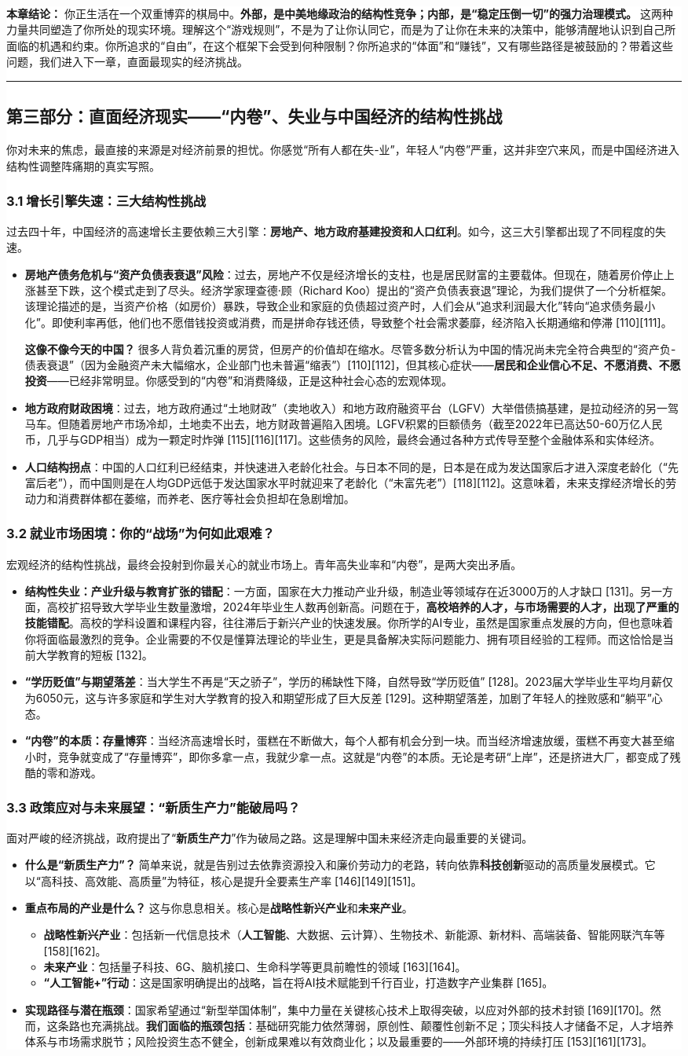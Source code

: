 **本章结论：** 你正生活在一个双重博弈的棋局中。**外部，是中美地缘政治的结构性竞争；内部，是“稳定压倒一切”的强力治理模式。** 这两种力量共同塑造了你所处的现实环境。理解这个“游戏规则”，不是为了让你认同它，而是为了让你在未来的决策中，能够清醒地认识到自己所面临的机遇和约束。你所追求的“自由”，在这个框架下会受到何种限制？你所追求的“体面”和“赚钱”，又有哪些路径是被鼓励的？带着这些问题，我们进入下一章，直面最现实的经济挑战。

---

## 第三部分：直面经济现实——“内卷”、失业与中国经济的结构性挑战

你对未来的焦虑，最直接的来源是对经济前景的担忧。你感觉“所有人都在失-业”，年轻人“内卷”严重，这并非空穴来风，而是中国经济进入结构性调整阵痛期的真实写照。

### 3.1 增长引擎失速：三大结构性挑战

过去四十年，中国经济的高速增长主要依赖三大引擎：**房地产、地方政府基建投资和人口红利**。如今，这三大引擎都出现了不同程度的失速。

*   **房地产债务危机与“资产负债表衰退”风险**：过去，房地产不仅是经济增长的支柱，也是居民财富的主要载体。但现在，随着房价停止上涨甚至下跌，这个模式走到了尽头。经济学家理查德·顾（Richard Koo）提出的“资产负债表衰退”理论，为我们提供了一个分析框架。该理论描述的是，当资产价格（如房价）暴跌，导致企业和家庭的负债超过资产时，人们会从“追求利润最大化”转向“追求债务最小化”。即使利率再低，他们也不愿借钱投资或消费，而是拼命存钱还债，导致整个社会需求萎靡，经济陷入长期通缩和停滞 [110][111]。

    **这像不像今天的中国？** 很多人背负着沉重的房贷，但房产的价值却在缩水。尽管多数分析认为中国的情况尚未完全符合典型的“资产负-债表衰退”（因为金融资产未大幅缩水，企业部门也未普遍“缩表”）[110][112]，但其核心症状——**居民和企业信心不足、不愿消费、不愿投资**——已经非常明显。你感受到的“内卷”和消费降级，正是这种社会心态的宏观体现。

*   **地方政府财政困境**：过去，地方政府通过“土地财政”（卖地收入）和地方政府融资平台（LGFV）大举借债搞基建，是拉动经济的另一驾马车。但随着房地产市场冷却，土地卖不出去，地方财政普遍陷入困境。LGFV积累的巨额债务（截至2022年已高达50-60万亿人民币，几乎与GDP相当）成为一颗定时炸弹 [115][116][117]。这些债务的风险，最终会通过各种方式传导至整个金融体系和实体经济。

*   **人口结构拐点**：中国的人口红利已经结束，并快速进入老龄化社会。与日本不同的是，日本是在成为发达国家后才进入深度老龄化（“先富后老”），而中国则是在人均GDP远低于发达国家水平时就迎来了老龄化（“未富先老”）[118][112]。这意味着，未来支撑经济增长的劳动力和消费群体都在萎缩，而养老、医疗等社会负担却在急剧增加。

### 3.2 就业市场困境：你的“战场”为何如此艰难？

宏观经济的结构性挑战，最终会投射到你最关心的就业市场上。青年高失业率和“内卷”，是两大突出矛盾。

*   **结构性失业：产业升级与教育扩张的错配**：一方面，国家在大力推动产业升级，制造业等领域存在近3000万的人才缺口 [131]。另一方面，高校扩招导致大学毕业生数量激增，2024年毕业生人数再创新高。问题在于，**高校培养的人才，与市场需要的人才，出现了严重的技能错配**。高校的学科设置和课程内容，往往滞后于新兴产业的快速发展。你所学的AI专业，虽然是国家重点发展的方向，但也意味着你将面临最激烈的竞争。企业需要的不仅是懂算法理论的毕业生，更是具备解决实际问题能力、拥有项目经验的工程师。而这恰恰是当前大学教育的短板 [132]。

*   **“学历贬值”与期望落差**：当大学生不再是“天之骄子”，学历的稀缺性下降，自然导致“学历贬值” [128]。2023届大学毕业生平均月薪仅为6050元，这与许多家庭和学生对大学教育的投入和期望形成了巨大反差 [129]。这种期望落差，加剧了年轻人的挫败感和“躺平”心态。

*   **“内卷”的本质：存量博弈**：当经济高速增长时，蛋糕在不断做大，每个人都有机会分到一块。而当经济增速放缓，蛋糕不再变大甚至缩小时，竞争就变成了“存量博弈”，即你多拿一点，我就少拿一点。这就是“内卷”的本质。无论是考研“上岸”，还是挤进大厂，都变成了残酷的零和游戏。

### 3.3 政策应对与未来展望：“新质生产力”能破局吗？

面对严峻的经济挑战，政府提出了“**新质生产力**”作为破局之路。这是理解中国未来经济走向最重要的关键词。

*   **什么是“新质生产力”？** 简单来说，就是告别过去依靠资源投入和廉价劳动力的老路，转向依靠**科技创新**驱动的高质量发展模式。它以“高科技、高效能、高质量”为特征，核心是提升全要素生产率 [146][149][151]。

*   **重点布局的产业是什么？** 这与你息息相关。核心是**战略性新兴产业**和**未来产业**。
    *   **战略性新兴产业**：包括新一代信息技术（**人工智能**、大数据、云计算）、生物技术、新能源、新材料、高端装备、智能网联汽车等 [158][162]。
    *   **未来产业**：包括量子科技、6G、脑机接口、生命科学等更具前瞻性的领域 [163][164]。
    *   **“人工智能+”行动**：这是国家明确提出的战略，旨在将AI技术赋能到千行百业，打造数字产业集群 [165]。

*   **实现路径与潜在瓶颈**：国家希望通过“新型举国体制”，集中力量在关键核心技术上取得突破，以应对外部的技术封锁 [169][170]。然而，这条路也充满挑战。**我们面临的瓶颈包括**：基础研究能力依然薄弱，原创性、颠覆性创新不足；顶尖科技人才储备不足，人才培养体系与市场需求脱节；风险投资生态不健全，创新成果难以有效商业化；以及最重要的——外部环境的持续打压 [153][161][173]。


[1]: https://vertexaisearch.cloud.google.com/grounding-api-redirect/AUZIYQH0SG2PjBFAeuDaSxNT7Q6sbYCoN-MBQlf7iVyhiYGWOPoCVV-0Dqmc2cOioEjKbxezJxr1zbRArZF25MJaQtKlOd2-t0noYrpcB0Xzvlt_j3XsPJg1HfZE-ktn1AfjpntjpQs= "wikipedia.org"
[2]: https://vertexaisearch.cloud.google.com/grounding-api-redirect/AUZIYQFcJGxtG9u8WuGKEsa8jjdj8DUwUX0uTUJiqIR2xqrJdPWZVkLuj3zygKFzDdxSRIj29QP7CwGf2rndlvI5LUKe3mqChq5wvBcnO2yPB_8ZJCvKEQJ6mvP3sdZiGF3uA0vEz9R_neRFK7dLUviBL6EKBenmWJIq-Uz07yWQDHy8-mehu0hVBfwPvReAvimrCIyidBsg0D-2Qg== "aph.gov.au"
[3]: https://vertexaisearch.cloud.google.com/grounding-api-redirect/AUZIYQHgUoUvEI8lGcuhHaJ20aWOuow19BU70kZwnEXDSvRrhJO_U94KRVH27oUljz2i4YxTwFWTmpLoPKNFyXnPYGbzVAO3ccGFU_bSRQtd_J_CESO7f6vlbKphqZaIzXBqsVW5VH-h5eud-Nryo_QtjxoduGDCOiVrgvSqW8d9gT6hHPDuTJtIIw83sGqdUn1jHjW3 "lowyinstitute.org"
[4]: https://vertexaisearch.cloud.google.com/grounding-api-redirect/AUZIYQFxBOHXNLJZCzL2UgnC9rlLfEwpLAFxnkQp89rmufxqi4bzjgm-oM8SfdElUF2WTBCdO3sC1bAzoATWgtjmiT9bpyycY6SgUXGBUwqtmyDX0NAZGi_ram9a2ziNdeXuBCPfeLhoy80uY6U3nK7WsA== "globaltimes.cn"
[5]: https://vertexaisearch.cloud.google.com/grounding-api-redirect/AUZIYQFDUjdyMHzaLMjIotKHxouHyuaLfAcvOa6uSkw2vOwMxxQRN_YRdjl4jd1_drgLsSTMBg1kTmWY6gMDxPADYosh9Sf66VZAP0ZPXZ5yh7zrdy7NClBbH4XRvzYeeJELc3a7kFZbQWCffxuCtHzj6w== "globaltimes.cn"
[6]: https://vertexaisearch.cloud.google.com/grounding-api-redirect/AUZIYQGjD3Yj0CK0FzCBAaOXnjPWp80AzFMOcOm41Hm7VXAY8Y6Ofl9ZNQFCmfYJhU4iRO8DBShaOvL9-SJXRq-iZzzI2TnoZVtFJLCBBCN4tZ9cUrRK49g4ARqosEEIvEI= "arxiv.org"
[7]: https://vertexaisearch.cloud.google.com/grounding-api-redirect/AUZIYQFW1NlPauB0RCm2QXaORNopfkjCNIl65u4b4vWIukPLSSWUx0cZ-BHgRj1IhCFvaiYzZzvQ0JFWBKvXhOpZf8ny2LU_qNho-Zz_n8sJuawoEgigkJY6mxB5CDZVv8gmqoctjA_f-Ozz0l_0GV4C9HzvnEoVqi4IZ7z4YrX0YapYBaySHVCEzwS79hbciRxRKERamin5BfUeafac "socialsciencespace.com"
[8]: https://vertexaisearch.cloud.google.com/grounding-api-redirect/AUZIYQGPclXwEBI8U2jdBTyVWd9NN7krSn-4CzLgXFF1zZyg7_fCGEPh7mcWR5pHZu2hfpXNNP80VJ-zXN12H-1Rd2OMA7FPFnMGiWUO9ZTI-uHkr1PTdBkeX7V3p9OvFWeKFBYxE8RVWUIN4jWRI2Y4h6G_ZwSvV0fZdiZmKI5XEqgUSOKYv6yz7JiqusiQAQ== "sspnet.org"
[9]: https://vertexaisearch.cloud.google.com/grounding-api-redirect/AUZIYQGOUvZm1N-nBhOHLL46GqNDZJATg93SxaFSCxvt9QS19nZkieqpOfMdX9eWM1xE6KfEXUdnMwYXJi9G6yBfdhX60RZT7q3ahbS67VJkawuX037DubKwoObOt1KT-Q9jC3sVscEvelBoWSF8Uy4Z0ideklzABfenAKsERd534sonlG0iWFPayMkbRCdo-KmvAXONADA= "researchgate.net"
[10]: https://vertexaisearch.cloud.google.com/grounding-api-redirect/AUZIYQHTmyiURwCWXJgMBX-dQPGuLLnkp_dp32ZksEBw2qRzG2iSdjpABH_p1UiWObNg9SuMER34FgiDGvYgO8Ay446UhahBRTfuJ-EDrt5AJfhHUNXMVSkTPfY78Bgbj_MAVIo3ocTaGMVFYwtkNKaCy7XZ3a3VB92A2P10UkSoa-y3zPkI2udvwsCSBdwSuoEYAPhm6g94oUjGhdoOThjjFru4oIpL072fn3dAmJcaNZ-Tu_Mqcr-5F2htmoiUxzYRFrFyKbWsKtaYxA1eMamNTgUsunGRP8xzlfxws4D31w== "quora.com"
[11]: https://vertexaisearch.cloud.google.com/grounding-api-redirect/AUZIYQG-v2iQduQcRnnodIUh6FunLnfDeoLNBGyAcPfimxzwhXQOYuu52yx9E1FYOn_MxT4uUC9_7giXJUjWxl8SIm2JYjBKJXe5EF_57bFbQdq5nyPxxzDi2rVcydroKSy4CHWIU6I1wJkuHzCEMFvFcdsPifolxgPPD9GDpKro_PsWNxdRvO4lRVQuuetT2YOpKBerGeDisvDIS5GO42PuTFaFQGPy4w== "region.com.au"
[12]: https://vertexaisearch.cloud.google.com/grounding-api-redirect/AUZIYQEeyyR-wx0Zhna7P4VPCev2uarzI7PqGy_km2FwnzYNifwYzh2NsPUtFWWtPheCIaqln9PTcEllALX7SIHpN0nrQwnyp1fuWk-x02YSleNcCnnBdb0686vaa3RykXx_XlFh9dVdV02boO-6OBSpnxMmfs68T_-SF7iPqpFVC1jR5DablGJvy2PWPUphkmgA4WxDg6t4A3A= "aspistrategist.org.au"
[13]: https://vertexaisearch.cloud.google.com/grounding-api-redirect/AUZIYQHTHC-nXM171Im-d2M0fVu-XJoTPY3pPhsr6d1ktlw02BMmCqyO506SjfGkeamUYYuV_ynd0xipPt_wLzudRj70CaVhmCHKOg4XeweD264HikZNyx_YkUj2tjezSaLkiS8T2AQ94qEHwStmEzS-XUE9KB-7wO17zRaJV5JFRBkwzh-CEyA0NQDFv-3BlD4wq1f_qGak-NcYtd99l9cw9luzFOwakuE9pCkt9M_z0xIJn83u0AzmYjPs0_0-PZrA6g== "quora.com"
[14]: https://vertexaisearch.cloud.google.com/grounding-api-redirect/AUZIYQE3OBhNbacyp8M1MALdpN2N7D7M84IzDYiMDsfaI_zpKJlF__LmkLpqXoNO4VQtqccwhJiR2fI7u_z1Gd6AulATkJP5vDA2plg4RuJBqW_x-lbjRf0EHyqR35yiFUjA383BYqDPe28fOS7HNHLH2cqgRVch4KOrWnq0wtjkT-HxoIX2Cq4BVoO1FVnPc4tjnolTDHc8CngDDx4gKTRSkRrQZaSwP_Q4wHR0DI6QWRLJ-x5w96L5CcmZ "harvard.edu"
[15]: https://vertexaisearch.cloud.google.com/grounding-api-redirect/AUZIYQEZRZM1wt2rCnGyFgKFWhmqi7_i4jkqnCzEK3R9WJ5ZEJwhWSzBPhHpf-E8Czq1va-Br0fkZlg8DFiuH96-7TO_QoHAbIlqFaOEUTJdFPUFtw86-Axtp3hDRrpQFaIDzp9-NRh8QSpYWPPepSoaZgJR0TvDhgNaLNqOqkkf2kt6Q2mjfIoZHzAbZrmkkclqUgCWyvcRiDw0vnzj5pS-GigPu3ndWmmIc4Yx48BL1hED0BPGP-F0CP-MRNsCU8U_tGzs "voanews.com"
[16]: https://vertexaisearch.cloud.google.com/grounding-api-redirect/AUZIYQF0i4mtWfZoC_ccAqnp9TGlEQKrJw_giiINdxdNyWMVy8SEf07EUGeK-6C-EVvMxUNlj5JG43ZjX0FdNN5lLFo3AWqb-z872DWOZB3KNe1mnaaodI6FtvjpvUEoSuiIEvWCSKZrkO6VKz71l1zXmoMYU_SoUzTneMyImgN5Gg== "numberanalytics.com"
[17]: https://vertexaisearch.cloud.google.com/grounding-api-redirect/AUZIYQG0ws0gognV9OHeFstqCR0Lew47fjdBoqfaJE6zuB0eEpxb6Sc9j33zouLkd9RtNmnVtGEDuApSmD8uzBCIUeoCF0tmCt86HNev4VccjkEbIgwQd_-S1Uv9yb7WXCOjMsKbSilPcs0ypUU6EpTTnLcxBfW9cjwaWNRz_fbHhvEBGYBYbUu-wI7zjMvvIAG6t1-pXQOeP67vSZPixq5CJ5WQhpgR1tPUeB1NqMauc1z9C1Nfffj4hQXoR7p0Ce0uh8W5LKswDs4R4NsRbp_LFEhJL2slLUCEYlCGCEhslrOMcjwwZJlr1fQBoY7naZQ= "esthinktank.com"
[18]: https://vertexaisearch.cloud.google.com/grounding-api-redirect/AUZIYQHdPDBogL4TeZX5R7wVfsR4DQ9Aq5Qypm9C_PfZwwQtIaq0S3OlhySf-53B2qdcNht_PGCWzIZU4fuRTAzbFvRtxUEsFGdhMaQWTRSTGVCQcXwG3P6IwHOahKhDl5vZG53pAU44HYQHkrTtCv4JF7N8aZLs43S2Vr3lTZs7dkvtjsSEVRTWJNSCNpx4Ezse0UROJws_vNDK_AmWvhRSR6FtyMh-mcfKNogyqrTZYN5q6TV8WLkkwxt1LcJDONzGm2Jvo_ctr6NYG73QRuNwu0Dd_nYwh9YnV3-OX7vYuf-44tb5pA== "medwinpublishers.com"
[19]: https://vertexaisearch.cloud.google.com/grounding-api-redirect/AUZIYQFBIekNHdUM9pGHz4IC3XkHecYKTVdxT32ana7rsOab7KRVDCC39fk8I32owliWYvt--fLEjdskX3TG2lA8qZ7bZC77Pjak65ssifh_2sCrqIlQFeh7m6IRiOCSznqNWAcv-tYUYo_-OVqO7_CHXA_2nnox3Z3T4dYKGFqVyFicaEt5AtAEx2AE1myU3ci7Bql72Q== "researchgate.net"
[20]: https://vertexaisearch.cloud.google.com/grounding-api-redirect/AUZIYQGasWsCbTleeHnH3nm0tvN9dOwXFD_Sc81TPEJ9itI89U1gFDN5Ct0grR9FT6ruSp1Gk-RTJPCRPXqnQ4qbBmZS3uzGUuAERyRfPwBNNUDAZOrf28Md7VVAq-DYQNPH0kX3jqmpkELVPhwkuIHQO4IAs4c= "www.gov.cn"
[21]: https://vertexaisearch.cloud.google.com/grounding-api-redirect/AUZIYQE41ZhCGitXIDah2ZITQ5eoJixz0qFIdMfT5bQ3V5KZoziOc3c-YWbgzDUSQAK00pTGHyCiXM6RyKB4u9g52WyKz9jyVurJ8_tCdudndwa1yIVicpkSoFYA9G-grF_lq3Ecpr1MG_etXWy60q8eSAC8 "gmw.cn"
[22]: https://vertexaisearch.cloud.google.com/grounding-api-redirect/AUZIYQFp6DdfZZB_SKuZ3BVZDd6fPix1bNqOa2GYNs6wqOmtNe4YFntQhuI2lWdDQsSvaClHEWdHqG5-FmDxpZGyOiHtnvt988dD6eTjMtjhKtI7hl-Eg2B8GzlAV5kTOSf7D9b6DAUxCPa-HQULETjsWyl9opL2 "moa.gov.cn"
[23]: https://vertexaisearch.cloud.google.com/grounding-api-redirect/AUZIYQEEBM0pVyjRXaexZu29R0f_3PsrTIhtrS1pjEj_GtVSwe7xyzaiYjC3rQBi3_7yFuS8nPr5ymlUE_GVY0hW6PrnU0KRHRCVstYOMx5h1W2wNvhS0n1_dX4SsUVRJBVWkICs7oywNuLGUeY1XmI7PHIaVLeK "moa.gov.cn"
[24]: https://vertexaisearch.cloud.google.com/grounding-api-redirect/AUZIYQFtycUH9kQptTapaMDCgBaTipMP8nYe3wk7QxSxmkrNliVYAJj-2Zoo9qR_eBxaVgPfRjrAitHAewRMUXj9puCks4oY1LEbSEahg-914jjU3xe_2YegjvhCdHRKuQY_BZ2gAUUTKB9z "news.cn"
[25]: https://vertexaisearch.cloud.google.com/grounding-api-redirect/AUZIYQHrHmUMuaag0jiTBGjg3b4GPe1PXBg_G70xCcOYBskgYgonj-sqEZRwLfxn34Vy9O-rszqc5QmOXGTTybHbFugflksOEmLkjTnrfKJVYQ8E7RTLLm6eTmLzJpF6Q5kSMYMX3zY68WKb8emkRjPtFZSSpKb1BHb1hAkEy_NVpD0Rjp5sBCqOzndd96Y= "sina.com.cn"
[26]: https://vertexaisearch.cloud.google.com/grounding-api-redirect/AUZIYQG2cIyiqcCYlBG_BrxisIswKuvZvr8BQdlqqwDTrCZ25IdG6S77MdGkkS_OkJ85n25PoXfOhI5rHmVc_gYQ66Y648oGAt5TK0d_waQ3camOTblQH-Ojdzy3E5_ZkeYuXS7FOObUz_ZnxkvQsFGnFI2c-mkwWfEA45Z4Dw== "cyol.com"
[27]: https://vertexaisearch.cloud.google.com/grounding-api-redirect/AUZIYQEfwC2G4F656DYVP6Aqw0I2x_qvPbneLelgwLDJATPAThH0gQqIbz2SrJ2Q66KwNI6ZAxKP8OPLbCFSntP3a6SYHkpgaseHerUKeCi2vCDYPtHcQBtqaTKEdKwicSNSbXGsQot8b4H77ePDd3sMaTjDdGwTBv-E "beidou.gov.cn"
[28]: https://vertexaisearch.cloud.google.com/grounding-api-redirect/AUZIYQHe5U0gYdO5dMRn_QsQxK1zeIt3sDBGHBbE9ULJtcMKVvVTvljelFXyuzc-fc_-hutF1FLPHqBm0PQ6XvVqSRB_aJUt-ZAmEAxxV5vbeGxQMFLiJejr6GBp_VxbVksDfmZZEZOCZtxxyemtMjXeBeqjT27RzENHAKPTKNJLr4ATI_yKf--sxC28a4W83MXQwni8byqFi_8BI_Wsm84spdfG4VQNL6QNkH9VGmEVXO46PL3KEBvt "cctv.com"
[29]: https://vertexaisearch.cloud.google.com/grounding-api-redirect/AUZIYQFB6sMnj3mUfT4kyMwBWYd7uYbD83TmwZuS1oUg8uN55wZV5YTo3P0pAezD_0NxSqEd6UQseHZIWoUcMGtBoO_Gi-ZSR7L9CgAbOyhku-z1oO5FNIexxOQPM_Xl_I0514YUua--tXAgjUjqRUcyVY6I_aBXbE5G "zjol.com.cn"
[30]: https://vertexaisearch.cloud.google.com/grounding-api-redirect/AUZIYQEnyaXg2JcS1yctE-oIDEWE71SxfgzpgHA0IWrqXZ1eegsgzksxZM_TG9c9xR5Yd5498wFg6R3WWA6xp5tUzN5DEj3-nVVTD55AK5ZchEgqcGas-eMXYuu4dgzWb0cXy9XF-A-WdOBnfoffLAsAXKx76HLxf7XoMXid0zcG_eY1HBBeOR67k22ATg== "chinanews.com.cn"
[31]: https://vertexaisearch.cloud.google.com/grounding-api-redirect/AUZIYQHSk_cYt-2-r5uAaIXJBZhr2mFFwOnCj94mMwPHUmfgVlJC1NJP-0H_LpG_BuopzPR-ujPmmNdlv0gvDAn1T9KnQ7bI_fNwY8oC1hhcB8qeyDt3G4_sgWksWdDoySL2a9fAiZTxCOP7gi23cuLCOvrm3tcd9_2KrKvFxeRLrYhEFhN94niutMumMA== "chinanews.com.cn"
[32]: https://vertexaisearch.cloud.google.com/grounding-api-redirect/AUZIYQEiP_k-2j_8zad1I2hBmBXdRhGMSV1IUgvkTb7nNqRlfcH0o6TdZ2b8Psvtq1rYrpAhifio031H_BcaawMC0f_QUMax1jCcAps4Vh_BBeFt9PB59gkDMZV_iUkmmi-02988j0TocKR0PBSLWsqX_o7H "gmw.cn"
[33]: https://vertexaisearch.cloud.google.com/grounding-api-redirect/AUZIYQEjttUPIVumg0Z5HzUviuX-edvJX65Yy9kcDSEcFb27SNnSsXnekxMX77Z_4y6hXzo_LU23N03xCE9kr8qIgaphwt5Sh127TypTYzuuUR9TIxe-7QQM6yrDnySRHhelndkFpoQYOdSWXL3s1Cj8 "nongjitong.com"
[34]: https://vertexaisearch.cloud.google.com/grounding-api-redirect/AUZIYQEekEQC_RTAsXACSJYiYnPTNeaze1SLg2BrBgwpBVOsIzae7bh4uSISWjqJsL8Kpj3MEvcy2dUI-VhuJUjX1kwLkOghP25Zid0uQPkyc-y7fbpwpdzjTHwyN4R1jD6SlQiToKZu7XmKPw== "nongjitong.com"
[35]: https://vertexaisearch.cloud.google.com/grounding-api-redirect/AUZIYQGLrGpyX-Z5NdjDMVZFNgNVP_Vhd2TrwCpO_hNHPzGOAFHF5hxnhi1cIT5co1Pge7hAwNyCr5RQtApVfhuGdqP7DGKi1Kas2aiJTZO9D5H7j1ErrMIUEYkPj4hiKQzEbzV_JOo= "nongjitong.com"
[36]: https://vertexaisearch.cloud.google.com/grounding-api-redirect/AUZIYQG_JQXYlXjko8Tz2DCKV5tIH84O0-ddTT8mLqRLGJQyXUhDUz6qY5uHK50LaZUTCWNva6viZvv2BvlJRrK12iQy0cOzwdevvLegc7dcsjsvPfaZgzgotzMGW7aR1MfbTrO2ckJ7jsHoS6Ivdt2CRA== "163.com"
[37]: https://vertexaisearch.cloud.google.com/grounding-api-redirect/AUZIYQFaeHxB8hgzClV51n5rCGWKWjzS4UjnlSLgvdQiBDlfQq3xKvctuKIF6ZcZZ84ZLYHcNEPN0Z0o8ikiaxk4lSFyJaG_uCJiw4v-gA9uXfHpwCJy4omQVQ== "caseih-china.cn"
[38]: https://vertexaisearch.cloud.google.com/grounding-api-redirect/AUZIYQGRTef1go4hCFqArsjvZA852Sn5C3IPKrHPbZbzG3QU5244EGzJ-HoLnR9qIyS-l6ZJpOdK23E-1QXGuUSFcpEuMLPKCNDNl9j8TQ38NWMuz154rMrmuOu_I-CJeT3-vg== "nongji1958.com"
[39]: https://vertexaisearch.cloud.google.com/grounding-api-redirect/AUZIYQHkoIMcSsin_XyMGjinduA6YFFbqwcv7Bl7TqAkCPhPdzYCCLTvIhCMm9uYIsWKCe_p1O8egS_dA3hYPGzkNsD4mQDwd5jdPzuGX8owyfNc6FAwy6NzsYkCm0P1ltX1r10dCwDAMKHoTsBzfh2aRphkUD6WxCyVF5IpZ8Jzz92begzv5XVNubzIZemcwah6 "21jingji.com"
[40]: https://vertexaisearch.cloud.google.com/grounding-api-redirect/AUZIYQH40voe6VxezhveMqzUnmqT4GpxEGtFW66CskgtuU2mC6ssc3xVUkycZaCQJe4iSDFLAIYCCdMheGRA4VU9HeZmNMNB-4wCbCWpJNbzTBS3ASf9C0fEKKGIwVGW0QiJUsaNJFTlwCHqjmrLeJftwesLSIwGMYqOTjjlKcnlxOjbZfeKHdJbuhri1nrj51Li5yFrjmj2 "21jingji.com"
[41]: https://vertexaisearch.cloud.google.com/grounding-api-redirect/AUZIYQFvTfAomaQDnjUJpe27P0B1cV4Q8hQFwXUIL__KAsDCOozL1-MilzJpAHHTQ_UCyi3-KL4XPK5qkwefgArJ0gkZx2Jm81Rgf8YwC-BhGiOphGTwYnVCwgNxbHrAEJn1RcG0AzolrsEiefNLwAnyRd1ux1JiDhbH1eABBkBvyONjgSzN526Cfw== "chinanews.com.cn"
[42]: https://vertexaisearch.cloud.google.com/grounding-api-redirect/AUZIYQGhpxfFZ5o5FMcEVn9vsWrWhO_Ofcr7G7pvjB5UvBb8Q2HzkFxx3Z90LHqyMztLMOO6_uIIJnKCUChssAv-8ZSCaxBJWw0aqI_JODJ44eJBYrjKI_EKrqK_X-wUqkVuOi64OsjeFin6F12-skjy9M-jvAacG1aJFqcQ0VXEUtF3YH56j2iZy4zF_AXWQzcNkA== "sina.com.cn"
[43]: https://vertexaisearch.cloud.google.com/grounding-api-redirect/AUZIYQEY0aKuoPh4q5s7F_0onc9KpAs0LOMZtO8AWitryD4QBmUGL7bXBUGlUasKlvGUzV2LP8O8FOhOyLtB2FNFWGEu4zcnVHy6iR1iSqsk0-iazRVgIxoVphJR39HM51-JtOr_hjEGFSNw_2mO-kYQ3rzh1WnQZYZxm3kxPvwAK_L7e4BhdlI0Lgs= "chinanews.com.cn"
[44]: https://vertexaisearch.cloud.google.com/grounding-api-redirect/AUZIYQHjFh7C2yRM4MAwIprO_6KyQddBs-9UtUDJ5Ydz435sCXB89dSfxdEikh19W59HvXnNQakvg6x5GYPx1wb5n_tlzdXh4GQkasSZuzCauHdrJ7zQNMO5aTp5vWI_UjKO6AYhClYpbMvtvdoEAXzwIyL2yx6QZgGVjWVDtXITeUY= "wenweipo.com"
[45]: https://vertexaisearch.cloud.google.com/grounding-api-redirect/AUZIYQH2Xr-enrdqch_hB1m1oF-UJK_VoJElpB_7Pn6dlX6XeINfFtF3Mvz6wO69NeHLzCMc5XkVRbEXuE41nwZVZqsiY04mBun_sd3Hrkjr2I4dPfK-2PSgB4iRJQUoHYZkGyXbxIdtjEngytBe0lgyBJhJ9t9t6kWd4TKOllgDDGcpvu8X "wenweipo.com"
[46]: https://vertexaisearch.cloud.google.com/grounding-api-redirect/AUZIYQHhIBQhrfjv15H9fHYG_DJob2dYb0TZn3P7rG2qlgCYp3vFzeQraJV2h3flzkJZK8o392ZhgEKmZ7yN_2jfLSi75CG7BP2IB-P7lrRseFXcpEm4p2v42p7fcrQG2Ajw68mlJvHbFPQV9WONIZlB6w5mKgvG7dvP-cy1cK2jwL2DcczmBFGUdbiw24H7aUHOvA3aptzO90_238fUM8xAPEpSf7yF8gvchLkqGdrw9uGew5QAX7ywgvmA0isniUTNttvTNXAPbkih66UJCq8LDSjlZhUqJr6NqHRXJ0GLDs3ZyQ3SoEKOQM3wLRwITqJoYdH-1JkD1JUpoh_Xi_7NUEClVw== "01icon.hk"
[47]: https://vertexaisearch.cloud.google.com/grounding-api-redirect/AUZIYQGOIxSHBGc0tOTTmWsQfZOQYnHTD8JEzNu05ffQRHGmyJeKItAaWZ6jVBW7qZiCBsWyLvC0y659HUANa1V-91TIdX6dlEbnrbx1eg9ZDkRODAEUqeXTgsNctM4inb5L_eGhmDpHb3_7ZONLXTAX5JMO9WqMjqQfmzk40f-tEbyF7UNcUO9g4RhawZPeioOup3afjHHFGV1DDP03wAa4jkNfGX0OE3jrTZznc4s9RRzDpvLb94eVga0thrVdjsh328kATZ3VkUlOgPgNJcH8xCy_yIx-GXhZIHJk9tJR52z-1bwt0EJQVyy0Q2nZWxw1L8uh3iX1ovPPXW123KrDHRD3J235lpM2yslLZmvtAo8PtRrDSOULnRXlO2KYul01sOOXW9PseUUU2c6hJGgMRqxDeoJ_Nh0mlshPP1KSgFifSvg9tBCvPpP5AN5m54PL46TSQYwcULs= "hk01.com"
[48]: https://vertexaisearch.cloud.google.com/grounding-api-redirect/AUZIYQGOoRY3-_D4QqzT2PqoF0YsWoVZm2vRFFUU3B3Zhdg_dcUov_OEU1C5puySPKlyMyKefWFyFSsMbYRo3k4UgUk-YdEiynm3Iq3amUYVZAdzv32hPM1Q4XmNkbPXd5rdMLpS9-Yz2HvLhEZG_A== "hnmks.com"
[49]: https://vertexaisearch.cloud.google.com/grounding-api-redirect/AUZIYQEWOellQfemIrzTjzPzbmDt9KfSGSflrsg9xOsOzeX8qj9atSdx5GyyADFeZUG8ceOueIfWuG5UGjgwIybL0MtYOiGFNCm7M6Up9dHc5wOH3OYi6FRgserZO-UZ07B_yAOgs0ABOFvaJVaLDcbbag== "toutiao.com"
[50]: https://vertexaisearch.cloud.google.com/grounding-api-redirect/AUZIYQFnYAG7KC1ncEtz1o_nfHjsO9tBsdvqGQoTNrrdS0BI1-Y23JzqtqRDt-a040w89kp47ZSQtq-0rTqZHFiccvANyZJhrcHSsJpz1XkInzn8RkOMP5WyYMmGvQlLoaJ804O2ikDbjX0= "wtocenter.org.tw"
[51]: https://vertexaisearch.cloud.google.com/grounding-api-redirect/AUZIYQGkG2N03FlIduvbOjue4-wWFGNxr3P7fF3oBZVShv4xnepVqCthwdTBaWjInu2HyhA-z8ho6U3qYy_USxt_DLN60HK35q6tyejr2GphXsCSKQIuxZJ6NILPfu6XgkXYoQ== "jskingtex.com"
[52]: https://vertexaisearch.cloud.google.com/grounding-api-redirect/AUZIYQEgix0cjJqmwkSbW_iCd5Vyk5Lc9vT6Qf-1Uop58RvMRNTm71joG2o1x8f5Pt1isewrIbiNXZHEDdHUzRO6jvTBW3ElaX7ox4YT5ojuHlXAjJHA9poG9B_eknFrOcLd_WaVTq4_D7ipqUnDz7I_uDmlnuPKVw== "xinhuanet.com"
[53]: https://vertexaisearch.cloud.google.com/grounding-api-redirect/AUZIYQGsfPSZl223B3sktAVXgO_9sM1HA10j7KxTDRP1_S87qcLLBzHtXfWtMb7aRV0sIvKOncvK2LLbTris8EviyfmZl02DAjUF-4BRUzKvnXJ2ekp2w9ulp26x8UP-6j0WHZ2Uez21EtvKxTRl4LwrvUjvIcik8PZYoKN729YdP-clpm1DUV4dm29F6gxMZB4rk0TxPJkysJ9TPFzjxUvrZYm7SVjAB0fqltMGuVW8hek8PWJkmadjcXXBSagacGml2PREYRS6NME1wd_v0PIdmIc6F7NnPxw-qbQCyFXJz6NMgt1NUGuPXy39yfWI6bG-LskqwzqtkAjx8D4zqRZhc8LBRPU5HiBgbL3DNPQWsjIsKmUEsLLqiaIv5rScRwK189WVD2aNR0CI3v-MTVo2rWKzMf64w5mOZgpeZm0GQDnU6tpzF9L3FnROxp6We7mndwH0rpEo4NhSy3EvdmqKk3se-2xznoE= "hk01.com"
[54]: https://vertexaisearch.cloud.google.com/grounding-api-redirect/AUZIYQGhp82fPYWMdwj96JNbADalf9gpMRh797oqGzoAMwqyMFv4PvanFR1F_2BPke_JsFD-NuhAYEgDMG8tcw9WzBclaY5vsksS8tp5omfQA2vbF2svVeVTPFet3Rif2Hqo_L2RlABQnW2KDWxJwyHoeAB0ZaMeDQ== "xinhuanet.com"
[55]: https://vertexaisearch.cloud.google.com/grounding-api-redirect/AUZIYQFpwQ5if9ib8vYfGU7I8koCtNtC_iW9CCYPcLKUSaDuSKYkR5Ta67QFk5-mw2EAmSn76kJv8aZcu5W0w1XodYJCotP3sX5rm4br0ZrjB-M701JuRztCMDDOmZZxgVEJUiC1JWWL8I3_1nUN "zgjx.cn"
[56]: https://vertexaisearch.cloud.google.com/grounding-api-redirect/AUZIYQEn3quWxMsLW8r9nGeq_f01d7BSZyG4hWDCGOw3wUjiO4g0Pq7a8Y5rWP373cFjSb92ZPjRrPdcDae80cHDyLXBd6t6MqPpQYPEm5FqtonGxefZER6YGDVF-FhGNI_pIfGkg3vxitR9a8crsxThifwJ1n4= "china.com.cn"
[57]: https://vertexaisearch.cloud.google.com/grounding-api-redirect/AUZIYQF9S0IKd_CgYH5vuJLVnBNkWsBUHZUhe0_rFQv4vZ-AyTtU_cNvd6NP3Ngop7UF0F1JBmvTcZBCZtc_jv4L5tjMrSSkoJI-jp70wx7ponU3c17fp9t5bTpqTNdCVfzLOqRb-XI3P0e6XalC6rPagS_fmn8= "pku.edu.cn"
[58]: https://vertexaisearch.cloud.google.com/grounding-api-redirect/AUZIYQFzepHsEsZ4k_kn-RnGxrMEvWuEz_o1hRKwJwJOKKHSSvE5ZyE_rZrhq1oHe0cUsPIr6MxDtMz_Kh4RxcGHqC0mAhLSg3mr9ceg9n8SuGXkUr2lEnKkWKIx7CaukhSPyAgT4yqAKtWHUT3dJb2yrVSoKhxPow== "xinhuanet.com"
[59]: https://vertexaisearch.cloud.google.com/grounding-api-redirect/AUZIYQHzs3Yd0SXNTai-lI_A0syBPvHTsEc_TxjblPKwi5_f1QCYtMBZ_nWc0_ViP4AhGw9LFD_KGHvaIvIMGZIuwq0DDe-yp-p_3jfQlPzUZ9X3ivozqv9rf9uqCMTADomk39QZ "ifeng.com"
[60]: https://vertexaisearch.cloud.google.com/grounding-api-redirect/AUZIYQFCcNvspGU_ihX_mrV-z1LZLV1xvj9nwPK4_vSh4tErR0957fGX95ziK4ROoRoRNU7dvUqPezL2y_j_Uy2JwLLubhusmddyEEx0Dya0pyZgG2VtAkXcSB5B7vXRRkzguK7M-PAvyo2h1XQp91S2WAwuc5a9YgLxAstfB6ITMPDmV-VZcd8m5wiffBkwduq6_MOqQOoVKYtqdYLdfPJ2mgls2hh3rajfyEslX-bdnaU= "wikipedia.org"
[61]: https://vertexaisearch.cloud.google.com/grounding-api-redirect/AUZIYQE5Mr0FqDnlFRoXe6w4J7jzELw-880uzfLq00UT-edF5VO20Bt7ztzxZAUgKEYjSnZuE-BCdGe1Vh8Zjf_QLF_Br0ab1Zwn9phxEHUlynZkDMNEMASu6mG9Qzkby_ZowYnLjWQ_F1YYSFiMS75Ck5YZvPcVcB-tOp5yh2va1OrS "sina.com.cn"
[62]: https://vertexaisearch.cloud.google.com/grounding-api-redirect/AUZIYQGtMN0qPDCZCM8ikXOvJde7dpfUL_C-DGrLPZA2t5aJqFYuSPW8cvBOpoIvXv7INaMPz39goAcsUqa1l0xw5Zg1dNIKld77X21KWMbfHt37jqT4KxzesMI6ZMJmPEZ6YWY6H3mdSv98k9VV-Z8= "dzng.com"
[63]: https://vertexaisearch.cloud.google.com/grounding-api-redirect/AUZIYQGnTdj_tUThvioStveC_qqFzRdmmUiz_VU08EZ14g5skcul0ArczqsSmBL9wsNnHTqVCP209Bv8LqLpT0PtxAi65ah2rrJ1kULZ1dlbxLDcnmEVt5BS5SL_sJcnWnw0FHfZExPzQvWUulbbPfVPzMfjP-3holem7wKb6WHUPdLXqpI4M_oQ6pblvLFtTZGmqTLtlpnxMDydgRBHshtEgDCWJF2Wi81b7gbycvJkxn9PkektfFcKKykldcKtJwAy1mW6bY2-WT5gPZ1LCkTZorWbkw== "dw.com"
[64]: https://vertexaisearch.cloud.google.com/grounding-api-redirect/AUZIYQFYXVTwM7JFNLOZVDUZtCfw-jVvP8TdxJCUzjLwLKV4K5LSd0G3YVPdTEWz26_z6H9h0FWHBLUz6zTw0nxEV0J3Ad6TAROcnxf5kEqz4dCfgF-a2hzd2DKDiz5LAkIQu3WFlaqCg09DSbMzDCC0mNo5ZrAsGgX5pWXYIMemMV8QziQ= "bnext.com.tw"
[65]: https://vertexaisearch.cloud.google.com/grounding-api-redirect/AUZIYQHAryKOY-fcXwRrJC2fGwvIAIpop1DKAM_J3e4A6jee-vubwuxruWGKeEO0tpFSJBvkU_69uzuGmTzdykgKCf-YrO_OgZiI07CcxRVv28MPQkW26NQWwphHeuCt7jP6aObehg== "nownews.com"
[66]: https://vertexaisearch.cloud.google.com/grounding-api-redirect/AUZIYQESAOikzu0bZUSe698vcYYvnmM8ityd6F_2SURlZ30dA8QNl0gHig4bfwPlo5PGe_twuv1NIjKI8iKA_Gmg2YsiUZeWd4IcZ_PKHfn88fhuZLP3Dil_TBukzcASWzRpKdL9fjkqkDNnxAPQt_cY-d1tnTVG45Zv9WOiAgz0h4IYUooINqsurShQoKYRer9V "21jingji.com"
[67]: https://vertexaisearch.cloud.google.com/grounding-api-redirect/AUZIYQGo2DgtnGAsiEBc7kKmGhpIyIuI04z4vwxqbiPRxQRCZivaDzWoObshe3UZJUxlAtjTn1mFe3B7Nu3PDbnpE5ds7FO-f8MyUxqNha-ZmZtyxAQR86GBQu6xrlm4EnfNtjaYcM61l_4hFfZav1u_19Pyr464KFkwQRiLJdFUU681k0ajYAA6I4xGYku2KjauXfH3J5fOcodyqO_pUj7NZ3dEfyNDyx6M5hmoUXfR0F8= "wikipedia.org"
[68]: https://vertexaisearch.cloud.google.com/grounding-api-redirect/AUZIYQGhXNljhYNIoa-ceod5rblWG4tQoniZbrvc_acCjZLGzRSYboxSsJ2LIzYZiU955adYbr4Pa3AINWmGbRu5wbs4UGFOJi5Kv6eANTBowLncXDI0TFp1rUx6uzsalpMwABmT61gUZpZR40RDhbisz_KKKrs= "pku.edu.cn"
[69]: https://vertexaisearch.cloud.google.com/grounding-api-redirect/AUZIYQFuq7_XpxtFamg9kM6cmPCQo9-T2c4ZMAsf1z-uQwHYfmGlbuusHo6L6SpSVi3pEw0cAIku5BakUVGRtK38KgSE7PhVk_-aEzjdC8t2hr_HyRpNMs8HiKo6hGDjSgaj63N3C-n0DLuYSJGAJLAJYS32 "people.cn"
[70]: https://vertexaisearch.cloud.google.com/grounding-api-redirect/AUZIYQFV2SHhX52u1spLbrdOp2oR1Sw0-op1qiuTfsUL-3yC5W7drT62bsM8D3zHDr2VqMaflZ5Ki5ygYd9UOq1CerpVwPJadwBsq3rEoXM51jghpL2_akBRbmR4aU4l-0ZklxoTUE8OLsc9kSvYwDi8JU_krCWANyPZDQ== "people.com.cn"
[71]: https://vertexaisearch.cloud.google.com/grounding-api-redirect/AUZIYQFzdyI6ctotn5MMhlJFHZu4A-EhwJ5tVM8aH0S8DQI_W5APgDyXxEEafiK8BQueqvpKyoSB_rosOGwZasi-_Al-69OCpaA30aK0cgI1kv1u5268lYvo5T9uLBFvaGUyWPsnbZXgh1aCM6DvRtUiLNKEfKaeSmU= "china-cotton.org"
[72]: https://vertexaisearch.cloud.google.com/grounding-api-redirect/AUZIYQHjaCUjX5a_Vl-eEvf5MklTgz630sFV2aJc-hL-YX3-BUqJRaH_z-aqvW3EX_PpQNcn_ayDSMWVnumBuNw_FSBsssxID9BJ0yV7N-AWH1JeUIvSB65Op2UrdQaOIkvjd9L35TydM6RcWTorXu_TeI7FSgx2ppA= "ts.cn"
[73]: https://vertexaisearch.cloud.google.com/grounding-api-redirect/AUZIYQGeke4URE3vJ04hw4TTu_4XvAmL2pkjRATx1rYGbpg9sWkq3DHaCNh3GssEC8UlqOgL3Ussi1nGJxqL634nX4VJz0VPOUd4X-nmQUDZQvG8GJ-3NF3TwHGiU5UQKarfHh1uRnWwU74ekKVtPbNrtYCWVKQHoFk= "china-cotton.org"
[74]: https://vertexaisearch.cloud.google.com/grounding-api-redirect/AUZIYQEYZfKYngaY0EWKUAxCGpp9cb8oRuB65QJVjdqD0kTmcqA5rN3oiT_wJ2ATHxyCu9Fk0KTL_PFhSM6p7hGtlZRfNAEEhF7KXvlr0tYPZQS7pbNjQsHVQcdKpGy3JQ1305xq3bMFz3pF7rgQ10h-Lt2QPOI= "tfc-taiwan.org.tw"
[75]: https://vertexaisearch.cloud.google.com/grounding-api-redirect/AUZIYQFui3RmezvDTAGfNhq2SgdBbmNZX2LSURRLuImuyf6_PXdXGI-rxWzxjf2bmstBU9hbqLvzs52NTXq5ut7i0wHIbDt97MlB2NvZYbqfl5xMgG80P9xlvVYmVaEpcT1nrVNGN3ae20Eq4v4skr3Zcck2uNgJ1VJy5xYTpAOc56mohsMCYnKjKc6NoDHo5LIoVaqYqVPbU2OPAztOqGqufCwEPg6DnPa8A_SXYhAXLNvcpDMAbvz5pQBhU4h58yY= "archdaily.cn"
[76]: https://vertexaisearch.cloud.google.com/grounding-api-redirect/AUZIYQG4rdfREaf6CQ5jlu0ef7P2id_zN-NqeXLkyqM--7AFAU09niwvP7LieduzDP9VEPK8yzBXdJQKyCt4POF_5vuFOCOSnyMFsn3ErLFWRQaBggiWRD9qSyDaB_L22o5_Nm8mINVjVPXRaWzkp0I= "archiposition.com"
[77]: https://vertexaisearch.cloud.google.com/grounding-api-redirect/AUZIYQHrM3N2DExcOWvLPamxLfR5AXhjajSiRzXYFz8QK6nYVgwRh2y2L-WywPWKvhmnMEBRYIsYTSjT9yFRlp-_l5D85li4yooeloagx3aeBF5WSQVKQxcMP152T5V2_cbM3_N4HJKCebdHcB04DXFYMvs_3uVH2wyOYthNHqH6hNTNYgOiDE_uRskpqh23y4EF_lHLPGiuLjIFwtWB4R-qlXP7t4sKBTfIFYL_G8nIt0SxsB9FO_IESwqtt9k3-ZiFrYtRg8WtWHkYMSe-VUR7dj0HJYqcdZI1xPceAZk3e-ukqA6MH9y-B6QdVCrDclIpRaiHuqTp "ijnet.org"
[78]: https://vertexaisearch.cloud.google.com/grounding-api-redirect/AUZIYQFRm4O_rBNjRzp_FVgliFN3ZLtkiTnFBiWkJ1Y956s397p06J72zPJKUBvA9AfVO9ngFTbMUbmfkWxqgAoJtr0_2cPdDV28VSe-McmK0fxxw_5t_iCZs2hfoCMNLmVez723aT1TAosmaAtpcrmW3xaj4twq9COWhPegkBtkncgKcJikiI3UWhbJIPj_-NH4cNycNJE5Ny0nhDj7X3JwWTsn_w== "unodc.org"
[79]: https://vertexaisearch.cloud.google.com/grounding-api-redirect/AUZIYQFODCovTNolAveK3TekHlwYhfhEOfHJ0IntPsqdCwGPsS91g50jojgR51r6S6AvJGCwsG4s9RK5bwm7yOooVmsIdrTrS199vJiYwnixWb75jT24qbwfk9HZwTLyPVSruQ== "secrss.com"
[80]: https://vertexaisearch.cloud.google.com/grounding-api-redirect/AUZIYQFRmvZhQ-k5T0ztXqGCL25STlrIA9nOyqp0_5lnvzFkyTrgvlrdPgYoUT9vC4wPYrG54O3t4Wi5Rw6ceXrYCeVQiuL4J82CZrB74HTyMNQTdOjTuwRKeAJLi36cb2GaNytqRa1fl0xV5zoQE5OwxdBJMyii2ej37eQ= "people.com.cn"
[81]: https://vertexaisearch.cloud.google.com/grounding-api-redirect/AUZIYQFQ5sF7XXgxt878Ov1meu9nzdr6JVubfKCwU8qcCEAFHrqYmZ6wW1y6Pp2YO3XVzdqtKPphhrxKDSasYIRJmGpI2NYfrrgZEN6PEn80jeEyQpW2ZULXT492aj1tLsvLXA1- "fromgeek.com"
[82]: https://vertexaisearch.cloud.google.com/grounding-api-redirect/AUZIYQE9DURCjCirqtO1RFyvLk1GDtukFyh2ccY5xFbHYAsTCOsXX_4tggb1TX7xWuBFAzfOk6fRqSHxJGoFz4dSmwsA-fo2QTw4H8f2ovvnvLHzU1AQCynX6cL2hWkGu-wDY__0WAehuhC70vsNM_XIpT-jI0N_ "tiktok.com"
[83]: https://vertexaisearch.cloud.google.com/grounding-api-redirect/AUZIYQEByzVrmfbvZj6sWFzjbIBSbB3xX2_EC3f_UMyKaF_w4SmA4HCoN2Qp1Wp1jXuLwB51vndGU8lmkqOkvBkDyuvY-6Fu9E8tI8s6jzTck_hpbYMUNVeZ-GTDb9N5W6H1Dy2ZNTZCj8W2UfyhWIx4zCQH2amM4N4A9KlYijmz4Wr2r7ZdYqB6MHGimPw0vF9thU77UsP3oaEbY8XMxHK9sXEON4bS5F-Z4toRDnoJdOU6j9xuC06MU1-Yysr6ZZKz0qIFGGJusE4bHZ6sqtZdegeQIA2uAhMFyY83BOQ72GCTyZLfVu85uXEyHQ== "polyu.edu.hk"
[84]: https://vertexaisearch.cloud.google.com/grounding-api-redirect/AUZIYQEwoIlue8GhEKJWmASndBqHPg7MP2jrXgD-h7gZYlbBALJjZHFuqd3KyjBYNFVZZqD5Adt2p0jQmwnnkJiymO-a2OX5nUcsocGlBWB9etb_p0xvFt3RqD0xLMTdTzX5C4-W4ivfrfp6R3s= "cenews.com.cn"